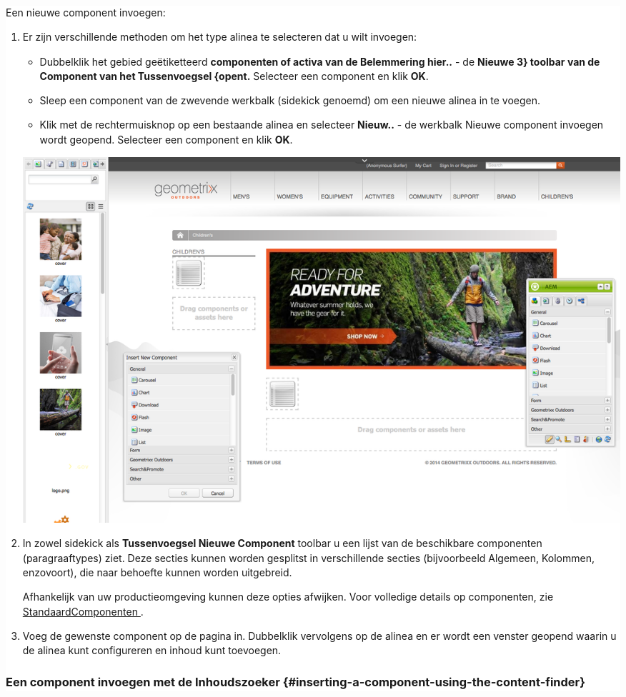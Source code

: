 Een nieuwe component invoegen:

1. Er zijn verschillende methoden om het type alinea te selecteren dat u wilt invoegen:

   * Dubbelklik het gebied geëtiketteerd **componenten of activa van de Belemmering hier..** - de **Nieuwe 3} toolbar van de Component van het Tussenvoegsel {opent.** Selecteer een component en klik **OK**.

   * Sleep een component van de zwevende werkbalk (sidekick genoemd) om een nieuwe alinea in te voegen.
   * Klik met de rechtermuisknop op een bestaande alinea en selecteer **Nieuw..** - de werkbalk Nieuwe component invoegen wordt geopend. Selecteer een component en klik **OK**.

   ![ screen_shot_2012-02-15at115605am ](assets/screen_shot_2012-02-15at115605am.png)

1. In zowel sidekick als **Tussenvoegsel Nieuwe Component** toolbar u een lijst van de beschikbare componenten (paragraaftypes) ziet. Deze secties kunnen worden gesplitst in verschillende secties (bijvoorbeeld Algemeen, Kolommen, enzovoort), die naar behoefte kunnen worden uitgebreid.

   Afhankelijk van uw productieomgeving kunnen deze opties afwijken. Voor volledige details op componenten, zie [ StandaardComponenten ](/help/sites-classic-ui-authoring/classic-page-author-default-components.md).

1. Voeg de gewenste component op de pagina in. Dubbelklik vervolgens op de alinea en er wordt een venster geopend waarin u de alinea kunt configureren en inhoud kunt toevoegen.

### Een component invoegen met de Inhoudszoeker {#inserting-a-component-using-the-content-finder}
